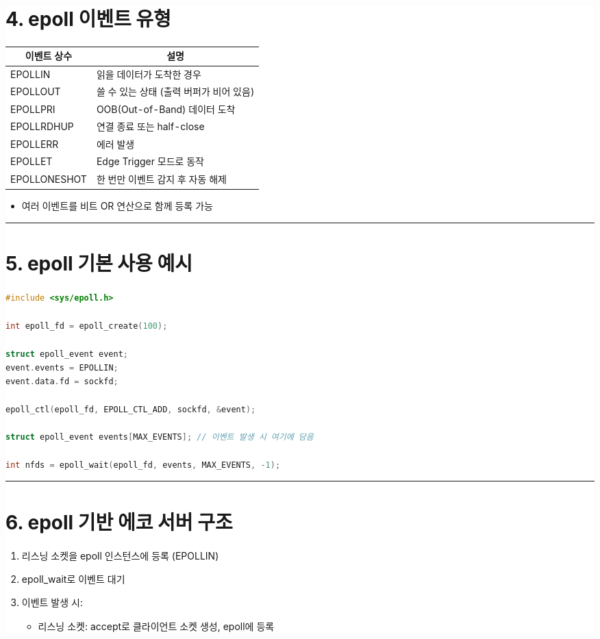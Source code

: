 
# **4. epoll 이벤트 유형**

| 이벤트 상수       | 설명                       |
| ------------ | ------------------------ |
| EPOLLIN      | 읽을 데이터가 도착한 경우           |
| EPOLLOUT     | 쓸 수 있는 상태 (출력 버퍼가 비어 있음) |
| EPOLLPRI     | OOB(Out-of-Band) 데이터 도착  |
| EPOLLRDHUP   | 연결 종료 또는 half-close      |
| EPOLLERR     | 에러 발생                    |
| EPOLLET      | Edge Trigger 모드로 동작      |
| EPOLLONESHOT | 한 번만 이벤트 감지 후 자동 해제      |

- 여러 이벤트를 비트 OR 연산으로 함께 등록 가능
    

---

# **5. epoll 기본 사용 예시**

```c
#include <sys/epoll.h> 

int epoll_fd = epoll_create(100);

struct epoll_event event;
event.events = EPOLLIN;
event.data.fd = sockfd; 

epoll_ctl(epoll_fd, EPOLL_CTL_ADD, sockfd, &event);

struct epoll_event events[MAX_EVENTS]; // 이벤트 발생 시 여기에 담음

int nfds = epoll_wait(epoll_fd, events, MAX_EVENTS, -1);
```
---

# **6. epoll 기반 에코 서버 구조**

1. 리스닝 소켓을 epoll 인스턴스에 등록 (EPOLLIN)
    
2. epoll_wait로 이벤트 대기
    
3. 이벤트 발생 시:
    
    - 리스닝 소켓: accept로 클라이언트 소켓 생성, epoll에 등록
        